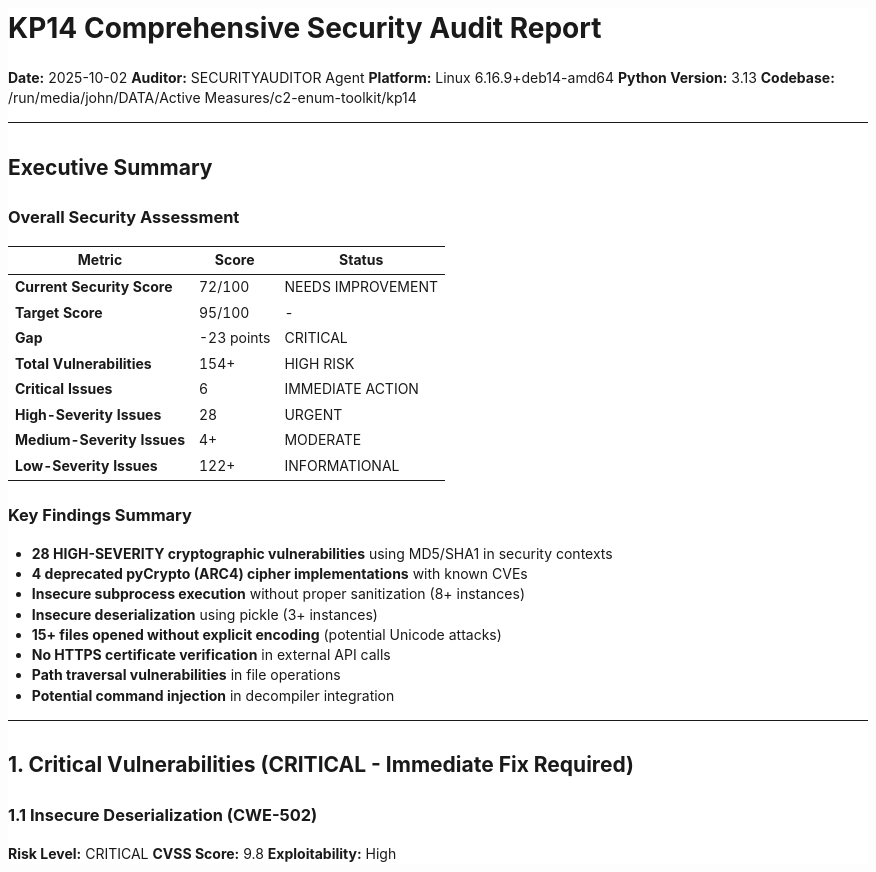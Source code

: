 # KP14 Comprehensive Security Audit Report

**Date:** 2025-10-02
**Auditor:** SECURITYAUDITOR Agent
**Platform:** Linux 6.16.9+deb14-amd64
**Python Version:** 3.13
**Codebase:** /run/media/john/DATA/Active Measures/c2-enum-toolkit/kp14

---

## Executive Summary

### Overall Security Assessment

| Metric | Score | Status |
|--------|-------|--------|
| **Current Security Score** | 72/100 | NEEDS IMPROVEMENT |
| **Target Score** | 95/100 | - |
| **Gap** | -23 points | CRITICAL |
| **Total Vulnerabilities** | 154+ | HIGH RISK |
| **Critical Issues** | 6 | IMMEDIATE ACTION |
| **High-Severity Issues** | 28 | URGENT |
| **Medium-Severity Issues** | 4+ | MODERATE |
| **Low-Severity Issues** | 122+ | INFORMATIONAL |

### Key Findings Summary

- **28 HIGH-SEVERITY cryptographic vulnerabilities** using MD5/SHA1 in security contexts
- **4 deprecated pyCrypto (ARC4) cipher implementations** with known CVEs
- **Insecure subprocess execution** without proper sanitization (8+ instances)
- **Insecure deserialization** using pickle (3+ instances)
- **15+ files opened without explicit encoding** (potential Unicode attacks)
- **No HTTPS certificate verification** in external API calls
- **Path traversal vulnerabilities** in file operations
- **Potential command injection** in decompiler integration

---

## 1. Critical Vulnerabilities (CRITICAL - Immediate Fix Required)

### 1.1 Insecure Deserialization (CWE-502)

**Risk Level:** CRITICAL
**CVSS Score:** 9.8
**Exploitability:** High
